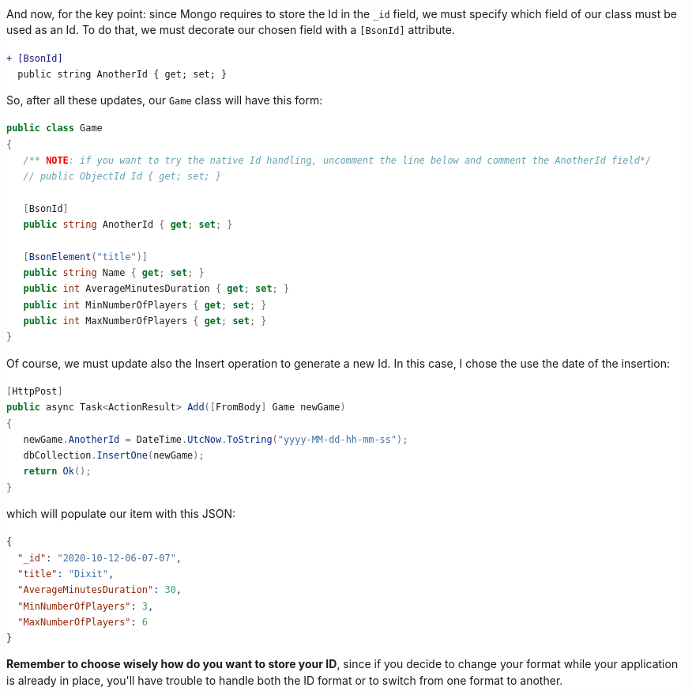 And now, for the key point: since Mongo requires to store the Id in the `_id` field, we must specify which field of our class must be used as an Id. To do that, we must decorate our chosen field with a `[BsonId]` attribute.

```diff
+ [BsonId]
  public string AnotherId { get; set; }
```

So, after all these updates, our `Game` class will have this form:

```cs
public class Game
{
   /** NOTE: if you want to try the native Id handling, uncomment the line below and comment the AnotherId field*/
   // public ObjectId Id { get; set; }

   [BsonId]
   public string AnotherId { get; set; }

   [BsonElement("title")]
   public string Name { get; set; }
   public int AverageMinutesDuration { get; set; }
   public int MinNumberOfPlayers { get; set; }
   public int MaxNumberOfPlayers { get; set; }
}
```

Of course, we must update also the Insert operation to generate a new Id. In this case, I chose the use the date of the insertion:

```cs
[HttpPost]
public async Task<ActionResult> Add([FromBody] Game newGame)
{
   newGame.AnotherId = DateTime.UtcNow.ToString("yyyy-MM-dd-hh-mm-ss");
   dbCollection.InsertOne(newGame);
   return Ok();
}
```

which will populate our item with this JSON:

```json
{
  "_id": "2020-10-12-06-07-07",
  "title": "Dixit",
  "AverageMinutesDuration": 30,
  "MinNumberOfPlayers": 3,
  "MaxNumberOfPlayers": 6
}
```

**Remember to choose wisely how do you want to store your ID**, since if you decide to change your format while your application is already in place, you'll have trouble to handle both the ID format or to switch from one format to another.
